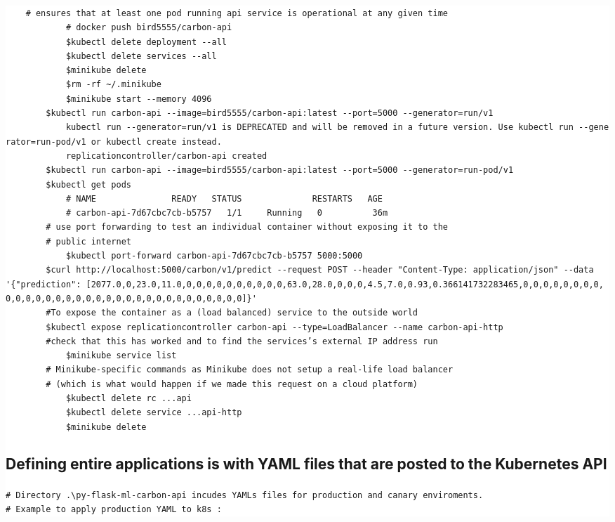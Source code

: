         # ensures that at least one pod running api service is operational at any given time  
                # docker push bird5555/carbon-api 
                $kubectl delete deployment --all
                $kubectl delete services --all
                $minikube delete
                $rm -rf ~/.minikube
                $minikube start --memory 4096
            $kubectl run carbon-api --image=bird5555/carbon-api:latest --port=5000 --generator=run/v1
                kubectl run --generator=run/v1 is DEPRECATED and will be removed in a future version. Use kubectl run --generator=run-pod/v1 or kubectl create instead.
                replicationcontroller/carbon-api created
            $kubectl run carbon-api --image=bird5555/carbon-api:latest --port=5000 --generator=run-pod/v1  
            $kubectl get pods
                # NAME               READY   STATUS              RESTARTS   AGE
                # carbon-api-7d67cbc7cb-b5757   1/1     Running   0          36m
            # use port forwarding to test an individual container without exposing it to the 
            # public internet    
                $kubectl port-forward carbon-api-7d67cbc7cb-b5757 5000:5000  
            $curl http://localhost:5000/carbon/v1/predict --request POST --header "Content-Type: application/json" --data '{"prediction": [2077.0,0,23.0,11.0,0,0,0,0,0,0,0,0,0,0,63.0,28.0,0,0,0,4.5,7.0,0.93,0.366141732283465,0,0,0,0,0,0,0,0,0,0,0,0,0,0,0,0,0,0,0,0,0,0,0,0,0,0,0,0,0,0,0,0]}'
            #To expose the container as a (load balanced) service to the outside world
            $kubectl expose replicationcontroller carbon-api --type=LoadBalancer --name carbon-api-http
            #check that this has worked and to find the services’s external IP address run
                $minikube service list
            # Minikube-specific commands as Minikube does not setup a real-life load balancer 
            # (which is what would happen if we made this request on a cloud platform)    
                $kubectl delete rc ...api
                $kubectl delete service ...api-http
                $minikube delete    

## Defining entire applications is with YAML files that are posted to the Kubernetes API
    # Directory .\py-flask-ml-carbon-api incudes YAMLs files for production and canary enviroments.
    # Example to apply production YAML to k8s :
    